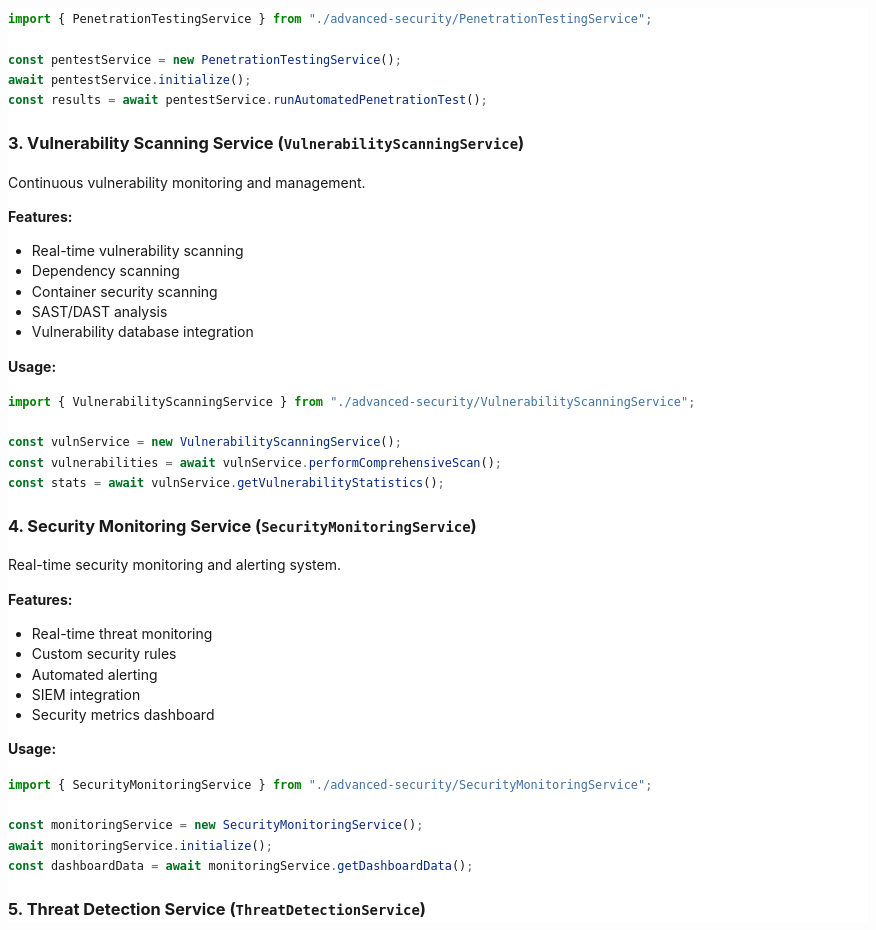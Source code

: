 ```typescript
import { PenetrationTestingService } from "./advanced-security/PenetrationTestingService";

const pentestService = new PenetrationTestingService();
await pentestService.initialize();
const results = await pentestService.runAutomatedPenetrationTest();
```

### 3. Vulnerability Scanning Service (`VulnerabilityScanningService`)

Continuous vulnerability monitoring and management.

**Features:**

- Real-time vulnerability scanning
- Dependency scanning
- Container security scanning
- SAST/DAST analysis
- Vulnerability database integration

**Usage:**

```typescript
import { VulnerabilityScanningService } from "./advanced-security/VulnerabilityScanningService";

const vulnService = new VulnerabilityScanningService();
const vulnerabilities = await vulnService.performComprehensiveScan();
const stats = await vulnService.getVulnerabilityStatistics();
```

### 4. Security Monitoring Service (`SecurityMonitoringService`)

Real-time security monitoring and alerting system.

**Features:**

- Real-time threat monitoring
- Custom security rules
- Automated alerting
- SIEM integration
- Security metrics dashboard

**Usage:**

```typescript
import { SecurityMonitoringService } from "./advanced-security/SecurityMonitoringService";

const monitoringService = new SecurityMonitoringService();
await monitoringService.initialize();
const dashboardData = await monitoringService.getDashboardData();
```

### 5. Threat Detection Service (`ThreatDetectionService`)
